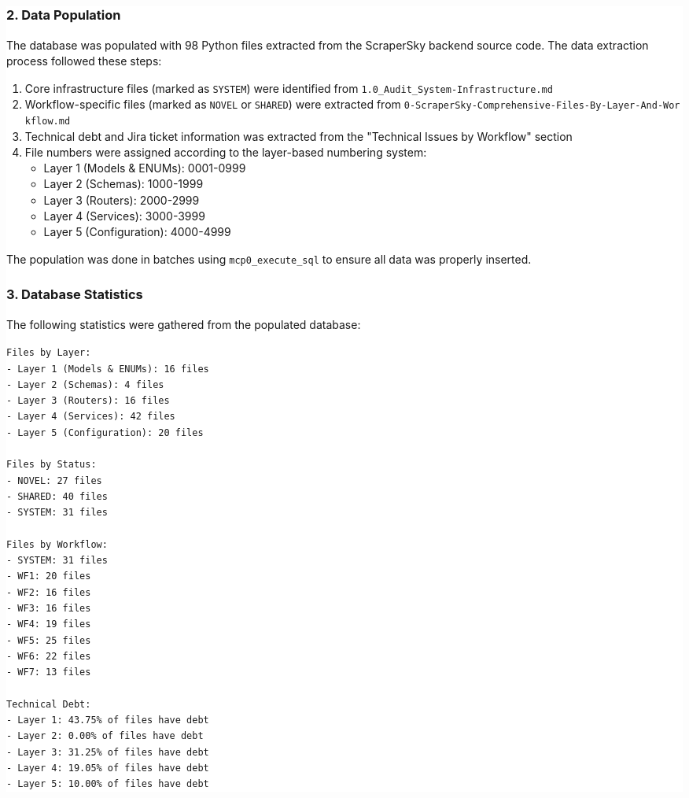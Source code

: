### 2. Data Population

The database was populated with 98 Python files extracted from the ScraperSky backend source code. The data extraction process followed these steps:

1. Core infrastructure files (marked as `SYSTEM`) were identified from `1.0_Audit_System-Infrastructure.md`
2. Workflow-specific files (marked as `NOVEL` or `SHARED`) were extracted from `0-ScraperSky-Comprehensive-Files-By-Layer-And-Workflow.md`
3. Technical debt and Jira ticket information was extracted from the "Technical Issues by Workflow" section
4. File numbers were assigned according to the layer-based numbering system:
   - Layer 1 (Models & ENUMs): 0001-0999
   - Layer 2 (Schemas): 1000-1999
   - Layer 3 (Routers): 2000-2999
   - Layer 4 (Services): 3000-3999
   - Layer 5 (Configuration): 4000-4999

The population was done in batches using `mcp0_execute_sql` to ensure all data was properly inserted.

### 3. Database Statistics

The following statistics were gathered from the populated database:

```
Files by Layer:
- Layer 1 (Models & ENUMs): 16 files
- Layer 2 (Schemas): 4 files
- Layer 3 (Routers): 16 files
- Layer 4 (Services): 42 files
- Layer 5 (Configuration): 20 files

Files by Status:
- NOVEL: 27 files
- SHARED: 40 files
- SYSTEM: 31 files

Files by Workflow:
- SYSTEM: 31 files
- WF1: 20 files
- WF2: 16 files
- WF3: 16 files
- WF4: 19 files
- WF5: 25 files
- WF6: 22 files
- WF7: 13 files

Technical Debt:
- Layer 1: 43.75% of files have debt
- Layer 2: 0.00% of files have debt
- Layer 3: 31.25% of files have debt
- Layer 4: 19.05% of files have debt
- Layer 5: 10.00% of files have debt
```
